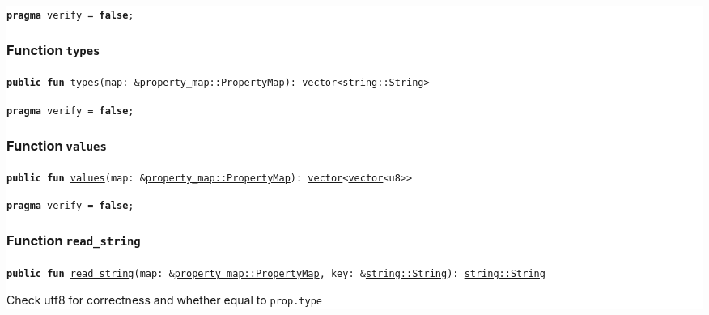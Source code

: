 


<pre><code><b>pragma</b> verify = <b>false</b>;
</code></pre>



<a id="@Specification_1_types"></a>

### Function `types`


<pre><code><b>public</b> <b>fun</b> <a href="property_map.md#0x3_property_map_types">types</a>(map: &<a href="property_map.md#0x3_property_map_PropertyMap">property_map::PropertyMap</a>): <a href="../../../libra2-framework/../aptos-stdlib/../move-stdlib/tests/compiler-v2-doc/vector.md#0x1_vector">vector</a>&lt;<a href="../../../libra2-framework/../aptos-stdlib/../move-stdlib/tests/compiler-v2-doc/string.md#0x1_string_String">string::String</a>&gt;
</code></pre>




<pre><code><b>pragma</b> verify = <b>false</b>;
</code></pre>



<a id="@Specification_1_values"></a>

### Function `values`


<pre><code><b>public</b> <b>fun</b> <a href="property_map.md#0x3_property_map_values">values</a>(map: &<a href="property_map.md#0x3_property_map_PropertyMap">property_map::PropertyMap</a>): <a href="../../../libra2-framework/../aptos-stdlib/../move-stdlib/tests/compiler-v2-doc/vector.md#0x1_vector">vector</a>&lt;<a href="../../../libra2-framework/../aptos-stdlib/../move-stdlib/tests/compiler-v2-doc/vector.md#0x1_vector">vector</a>&lt;u8&gt;&gt;
</code></pre>




<pre><code><b>pragma</b> verify = <b>false</b>;
</code></pre>



<a id="@Specification_1_read_string"></a>

### Function `read_string`


<pre><code><b>public</b> <b>fun</b> <a href="property_map.md#0x3_property_map_read_string">read_string</a>(map: &<a href="property_map.md#0x3_property_map_PropertyMap">property_map::PropertyMap</a>, key: &<a href="../../../libra2-framework/../aptos-stdlib/../move-stdlib/tests/compiler-v2-doc/string.md#0x1_string_String">string::String</a>): <a href="../../../libra2-framework/../aptos-stdlib/../move-stdlib/tests/compiler-v2-doc/string.md#0x1_string_String">string::String</a>
</code></pre>


Check utf8 for correctness and whether equal
to <code>prop.type</code>
